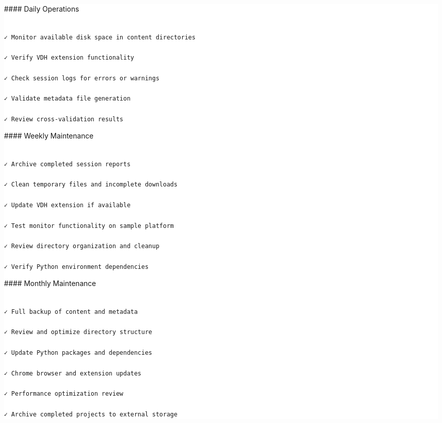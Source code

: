 
\#### Daily Operations

```

✓ Monitor available disk space in content directories

✓ Verify VDH extension functionality

✓ Check session logs for errors or warnings

✓ Validate metadata file generation

✓ Review cross-validation results

```



\#### Weekly Maintenance

```

✓ Archive completed session reports

✓ Clean temporary files and incomplete downloads

✓ Update VDH extension if available

✓ Test monitor functionality on sample platform

✓ Review directory organization and cleanup

✓ Verify Python environment dependencies

```



\#### Monthly Maintenance

```

✓ Full backup of content and metadata

✓ Review and optimize directory structure

✓ Update Python packages and dependencies

✓ Chrome browser and extension updates

✓ Performance optimization review

✓ Archive completed projects to external storage

```

